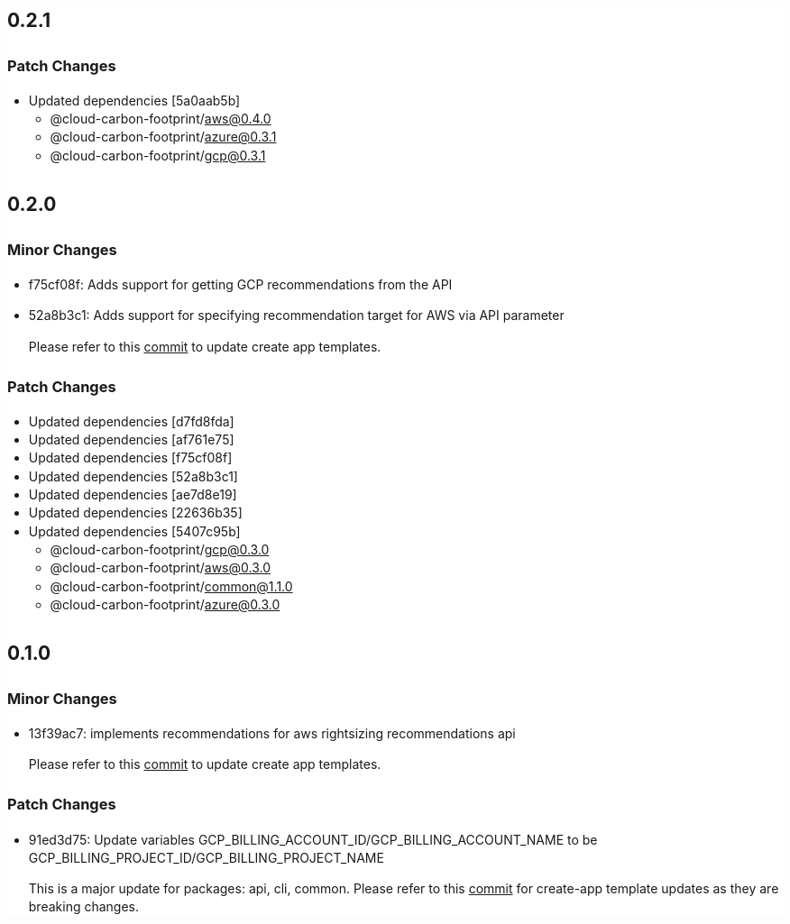 ## 0.2.1

### Patch Changes

- Updated dependencies [5a0aab5b]
  - @cloud-carbon-footprint/aws@0.4.0
  - @cloud-carbon-footprint/azure@0.3.1
  - @cloud-carbon-footprint/gcp@0.3.1

## 0.2.0

### Minor Changes

- f75cf08f: Adds support for getting GCP recommendations from the API
- 52a8b3c1: Adds support for specifying recommendation target for AWS via API parameter

  Please refer to this [commit](https://github.com/cloud-carbon-footprint/cloud-carbon-footprint/commit/404c77796ae838766dc8007e18daee2c7526f6ed) to update create app templates.

### Patch Changes

- Updated dependencies [d7fd8fda]
- Updated dependencies [af761e75]
- Updated dependencies [f75cf08f]
- Updated dependencies [52a8b3c1]
- Updated dependencies [ae7d8e19]
- Updated dependencies [22636b35]
- Updated dependencies [5407c95b]
  - @cloud-carbon-footprint/gcp@0.3.0
  - @cloud-carbon-footprint/aws@0.3.0
  - @cloud-carbon-footprint/common@1.1.0
  - @cloud-carbon-footprint/azure@0.3.0

## 0.1.0

### Minor Changes

- 13f39ac7: implements recommendations for aws rightsizing recommendations api

  Please refer to this [commit](https://github.com/cloud-carbon-footprint/cloud-carbon-footprint/commit/b2181a1942b0910613c8b15f97d074a7be6100b8) to update create app templates.

### Patch Changes

- 91ed3d75: Update variables GCP_BILLING_ACCOUNT_ID/GCP_BILLING_ACCOUNT_NAME to be GCP_BILLING_PROJECT_ID/GCP_BILLING_PROJECT_NAME

  This is a major update for packages: api, cli, common. Please refer to this [commit](https://github.com/cloud-carbon-footprint/cloud-carbon-footprint/commit/aab00ea5a395d94ba5ce1424ffa33abbafd7ed58) for create-app template updates as they are breaking changes.
